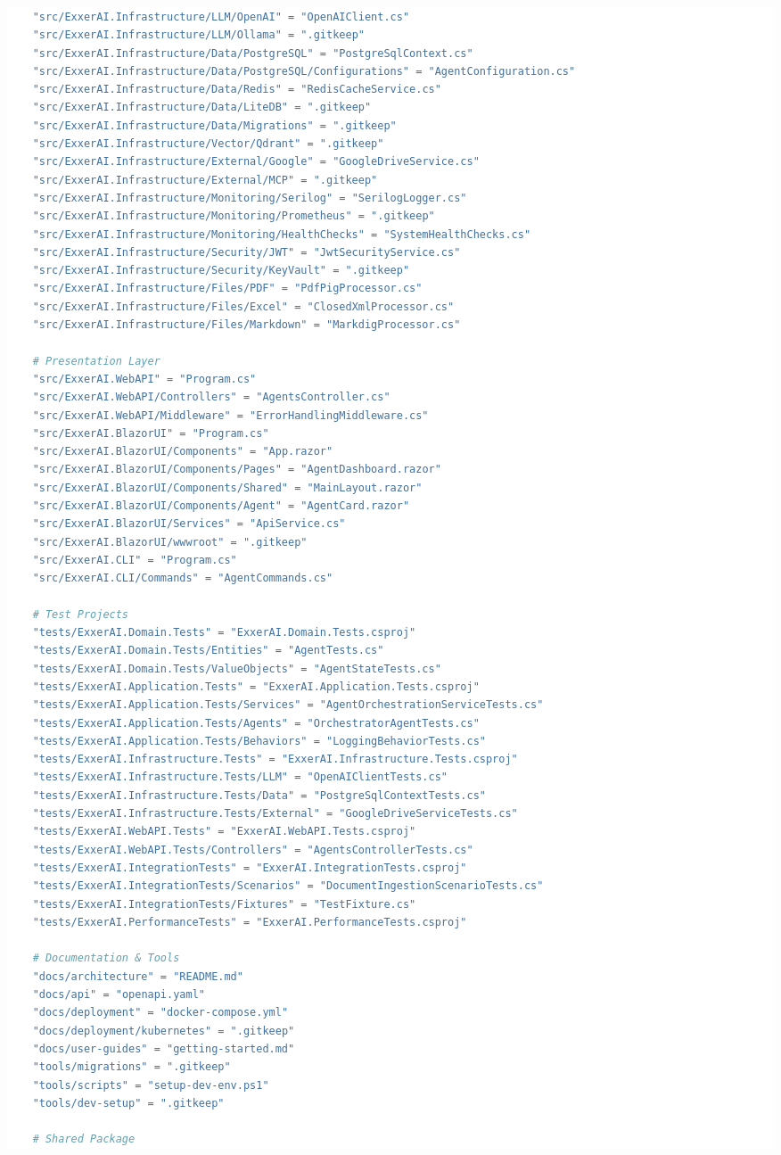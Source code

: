 ```powershell
    "src/ExxerAI.Infrastructure/LLM/OpenAI" = "OpenAIClient.cs"
    "src/ExxerAI.Infrastructure/LLM/Ollama" = ".gitkeep"
    "src/ExxerAI.Infrastructure/Data/PostgreSQL" = "PostgreSqlContext.cs"
    "src/ExxerAI.Infrastructure/Data/PostgreSQL/Configurations" = "AgentConfiguration.cs"
    "src/ExxerAI.Infrastructure/Data/Redis" = "RedisCacheService.cs"
    "src/ExxerAI.Infrastructure/Data/LiteDB" = ".gitkeep"
    "src/ExxerAI.Infrastructure/Data/Migrations" = ".gitkeep"
    "src/ExxerAI.Infrastructure/Vector/Qdrant" = ".gitkeep"
    "src/ExxerAI.Infrastructure/External/Google" = "GoogleDriveService.cs"
    "src/ExxerAI.Infrastructure/External/MCP" = ".gitkeep"
    "src/ExxerAI.Infrastructure/Monitoring/Serilog" = "SerilogLogger.cs"
    "src/ExxerAI.Infrastructure/Monitoring/Prometheus" = ".gitkeep"
    "src/ExxerAI.Infrastructure/Monitoring/HealthChecks" = "SystemHealthChecks.cs"
    "src/ExxerAI.Infrastructure/Security/JWT" = "JwtSecurityService.cs"
    "src/ExxerAI.Infrastructure/Security/KeyVault" = ".gitkeep"
    "src/ExxerAI.Infrastructure/Files/PDF" = "PdfPigProcessor.cs"
    "src/ExxerAI.Infrastructure/Files/Excel" = "ClosedXmlProcessor.cs"
    "src/ExxerAI.Infrastructure/Files/Markdown" = "MarkdigProcessor.cs"
    
    # Presentation Layer
    "src/ExxerAI.WebAPI" = "Program.cs"
    "src/ExxerAI.WebAPI/Controllers" = "AgentsController.cs"
    "src/ExxerAI.WebAPI/Middleware" = "ErrorHandlingMiddleware.cs"
    "src/ExxerAI.BlazorUI" = "Program.cs"
    "src/ExxerAI.BlazorUI/Components" = "App.razor"
    "src/ExxerAI.BlazorUI/Components/Pages" = "AgentDashboard.razor"
    "src/ExxerAI.BlazorUI/Components/Shared" = "MainLayout.razor"
    "src/ExxerAI.BlazorUI/Components/Agent" = "AgentCard.razor"
    "src/ExxerAI.BlazorUI/Services" = "ApiService.cs"
    "src/ExxerAI.BlazorUI/wwwroot" = ".gitkeep"
    "src/ExxerAI.CLI" = "Program.cs"
    "src/ExxerAI.CLI/Commands" = "AgentCommands.cs"
    
    # Test Projects
    "tests/ExxerAI.Domain.Tests" = "ExxerAI.Domain.Tests.csproj"
    "tests/ExxerAI.Domain.Tests/Entities" = "AgentTests.cs"
    "tests/ExxerAI.Domain.Tests/ValueObjects" = "AgentStateTests.cs"
    "tests/ExxerAI.Application.Tests" = "ExxerAI.Application.Tests.csproj"
    "tests/ExxerAI.Application.Tests/Services" = "AgentOrchestrationServiceTests.cs"
    "tests/ExxerAI.Application.Tests/Agents" = "OrchestratorAgentTests.cs"
    "tests/ExxerAI.Application.Tests/Behaviors" = "LoggingBehaviorTests.cs"
    "tests/ExxerAI.Infrastructure.Tests" = "ExxerAI.Infrastructure.Tests.csproj"
    "tests/ExxerAI.Infrastructure.Tests/LLM" = "OpenAIClientTests.cs"
    "tests/ExxerAI.Infrastructure.Tests/Data" = "PostgreSqlContextTests.cs"
    "tests/ExxerAI.Infrastructure.Tests/External" = "GoogleDriveServiceTests.cs"
    "tests/ExxerAI.WebAPI.Tests" = "ExxerAI.WebAPI.Tests.csproj"
    "tests/ExxerAI.WebAPI.Tests/Controllers" = "AgentsControllerTests.cs"
    "tests/ExxerAI.IntegrationTests" = "ExxerAI.IntegrationTests.csproj"
    "tests/ExxerAI.IntegrationTests/Scenarios" = "DocumentIngestionScenarioTests.cs"
    "tests/ExxerAI.IntegrationTests/Fixtures" = "TestFixture.cs"
    "tests/ExxerAI.PerformanceTests" = "ExxerAI.PerformanceTests.csproj"
    
    # Documentation & Tools
    "docs/architecture" = "README.md"
    "docs/api" = "openapi.yaml"
    "docs/deployment" = "docker-compose.yml"
    "docs/deployment/kubernetes" = ".gitkeep"
    "docs/user-guides" = "getting-started.md"
    "tools/migrations" = ".gitkeep"
    "tools/scripts" = "setup-dev-env.ps1"
    "tools/dev-setup" = ".gitkeep"
    
    # Shared Package
```